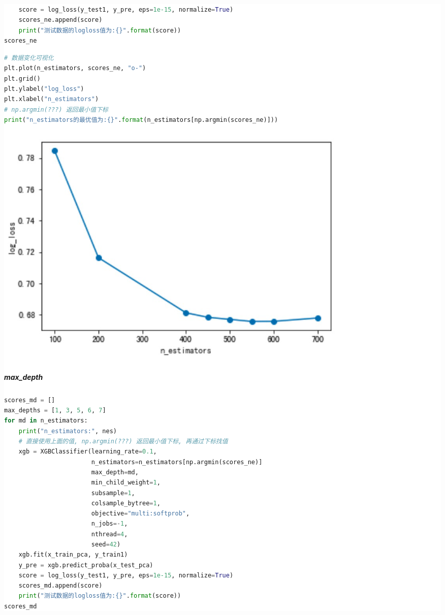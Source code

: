 ```python
    score = log_loss(y_test1, y_pre, eps=1e-15, normalize=True)
    scores_ne.append(score)
    print("测试数据的logloss值为:{}".format(score))
scores_ne
```

```python
# 数据变化可视化
plt.plot(n_estimators, scores_ne, "o-")
plt.grid()
plt.ylabel("log_loss")
plt.xlabel("n_estimators")
# np.argmin(???) 返回最小值下标
print("n_estimators的最优值为:{}".format(n_estimators[np.argmin(scores_ne)]))
```

![image-20210626192419432](16_集成学习进阶.assets/image-20210626192419432.png)

##### max_depth

```python
scores_md = []
max_depths = [1, 3, 5, 6, 7]
for md in n_estimators:
    print("n_estimators:", nes)
    # 直接使用上面的值, np.argmin(???) 返回最小值下标, 再通过下标找值
    xgb = XGBClassifier(learning_rate=0.1, 
        				n_estimators=n_estimators[np.argmin(scores_ne)]
                        max_depth=md, 
                        min_child_weight=1,
                        subsample=1,
                        colsample_bytree=1,
                        objective="multi:softprob", 
                        n_jobs=-1, 
                        nthread=4, 
                        seed=42)
    xgb.fit(x_train_pca, y_train1)
    y_pre = xgb.predict_proba(x_test_pca)
    score = log_loss(y_test1, y_pre, eps=1e-15, normalize=True)
    scores_md.append(score)
    print("测试数据的logloss值为:{}".format(score))
scores_md
```